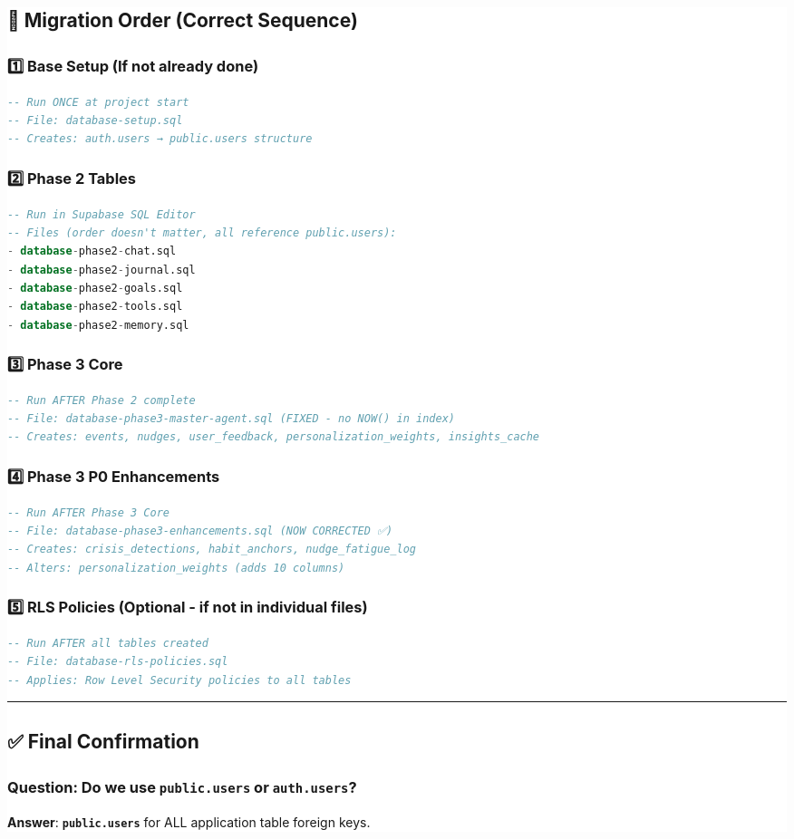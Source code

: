 
## 🚀 Migration Order (Correct Sequence)

### 1️⃣ Base Setup (If not already done)
```sql
-- Run ONCE at project start
-- File: database-setup.sql
-- Creates: auth.users → public.users structure
```

### 2️⃣ Phase 2 Tables
```sql
-- Run in Supabase SQL Editor
-- Files (order doesn't matter, all reference public.users):
- database-phase2-chat.sql
- database-phase2-journal.sql
- database-phase2-goals.sql
- database-phase2-tools.sql
- database-phase2-memory.sql
```

### 3️⃣ Phase 3 Core
```sql
-- Run AFTER Phase 2 complete
-- File: database-phase3-master-agent.sql (FIXED - no NOW() in index)
-- Creates: events, nudges, user_feedback, personalization_weights, insights_cache
```

### 4️⃣ Phase 3 P0 Enhancements
```sql
-- Run AFTER Phase 3 Core
-- File: database-phase3-enhancements.sql (NOW CORRECTED ✅)
-- Creates: crisis_detections, habit_anchors, nudge_fatigue_log
-- Alters: personalization_weights (adds 10 columns)
```

### 5️⃣ RLS Policies (Optional - if not in individual files)
```sql
-- Run AFTER all tables created
-- File: database-rls-policies.sql
-- Applies: Row Level Security policies to all tables
```

---

## ✅ Final Confirmation

### **Question: Do we use `public.users` or `auth.users`?**

**Answer**: **`public.users`** for ALL application table foreign keys.
